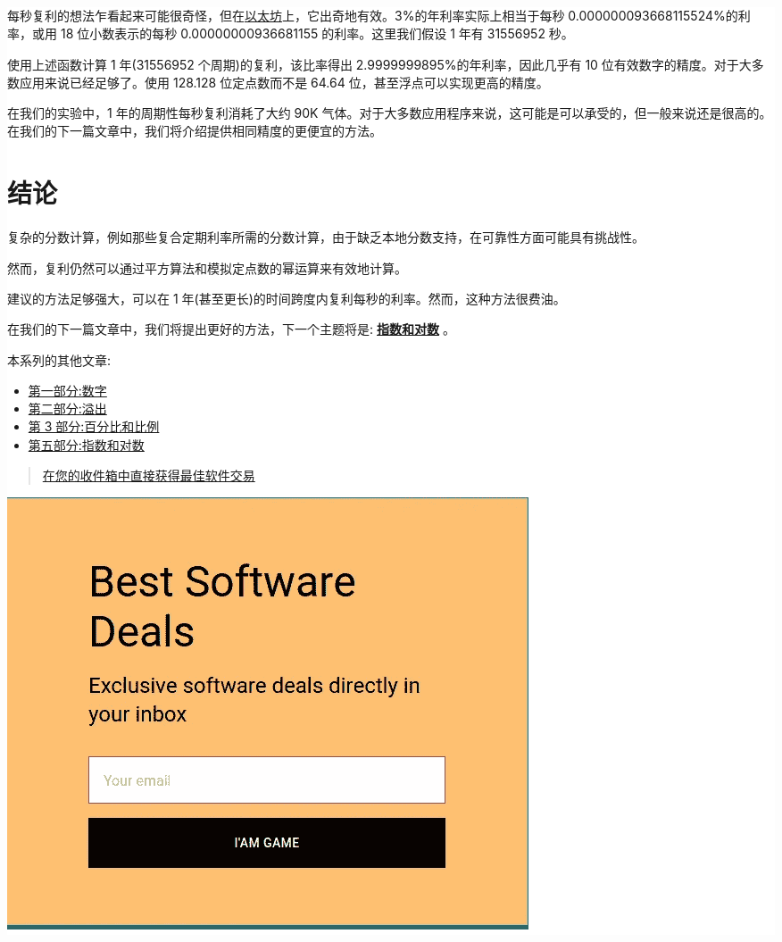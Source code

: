 每秒复利的想法乍看起来可能很奇怪，但在[以太坊](https://blog.coincodecap.com/tag/ethereum/)上，它出奇地有效。3%的年利率实际上相当于每秒 0.000000093668115524%的利率，或用 18 位小数表示的每秒 0.00000000936681155 的利率。这里我们假设 1 年有 31556952 秒。

使用上述函数计算 1 年(31556952 个周期)的复利，该比率得出 2.9999999895%的年利率，因此几乎有 10 位有效数字的精度。对于大多数应用来说已经足够了。使用 128.128 位定点数而不是 64.64 位，甚至浮点可以实现更高的精度。

在我们的实验中，1 年的周期性每秒复利消耗了大约 90K 气体。对于大多数应用程序来说，这可能是可以承受的，但一般来说还是很高的。在我们的下一篇文章中，我们将介绍提供相同精度的更便宜的方法。

# 结论

复杂的分数计算，例如那些复合定期利率所需的分数计算，由于缺乏本地分数支持，在可靠性方面可能具有挑战性。

然而，复利仍然可以通过平方算法和模拟定点数的幂运算来有效地计算。

建议的方法足够强大，可以在 1 年(甚至更长)的时间跨度内复利每秒的利率。然而，这种方法很费油。

在我们的下一篇文章中，我们将提出更好的方法，下一个主题将是: [**指数和对数**](/coinmonks/math-in-solidity-part-5-exponent-and-logarithm-9aef8515136e) 。

本系列的其他文章:

*   [第一部分:数字](/coinmonks/math-in-solidity-part-1-numbers-384c8377f26d)
*   [第二部分:溢出](/coinmonks/math-in-solidity-part-2-overflow-3cd7283714b4)
*   [第 3 部分:百分比和比例](/coinmonks/math-in-solidity-part-3-percents-and-proportions-4db014e080b1)
*   [第五部分:指数和对数](/coinmonks/math-in-solidity-part-5-exponent-and-logarithm-9aef8515136e)

> [在您的收件箱中直接获得最佳软件交易](https://coincodecap.com/?utm_source=coinmonks)

[![](img/7c0b3dfdcbfea594cc0ae7d4f9bf6fcb.png)](https://coincodecap.com/?utm_source=coinmonks)